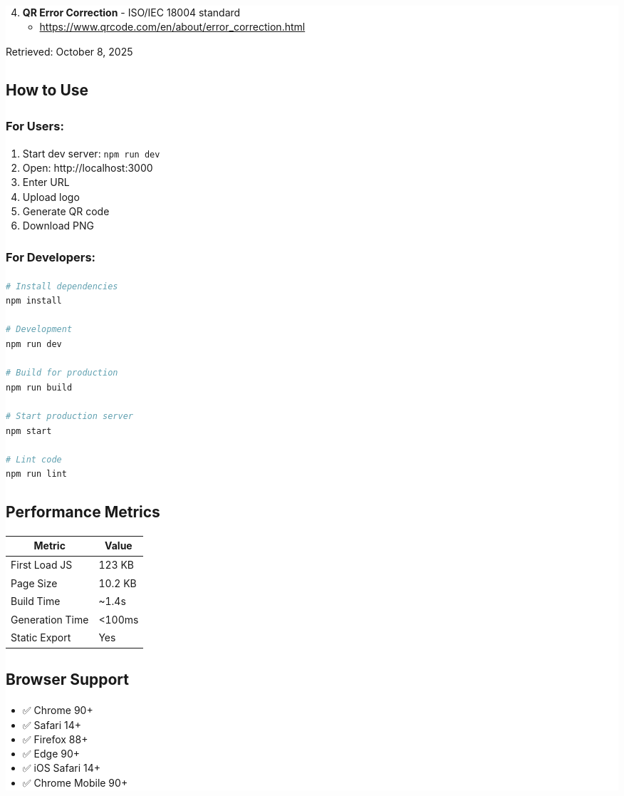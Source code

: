 4. **QR Error Correction** - ISO/IEC 18004 standard
   - https://www.qrcode.com/en/about/error_correction.html

Retrieved: October 8, 2025

## How to Use

### For Users:
1. Start dev server: `npm run dev`
2. Open: http://localhost:3000
3. Enter URL
4. Upload logo
5. Generate QR code
6. Download PNG

### For Developers:
```bash
# Install dependencies
npm install

# Development
npm run dev

# Build for production
npm run build

# Start production server
npm start

# Lint code
npm run lint
```

## Performance Metrics

| Metric | Value |
|--------|-------|
| First Load JS | 123 KB |
| Page Size | 10.2 KB |
| Build Time | ~1.4s |
| Generation Time | <100ms |
| Static Export | Yes |

## Browser Support

- ✅ Chrome 90+
- ✅ Safari 14+
- ✅ Firefox 88+
- ✅ Edge 90+
- ✅ iOS Safari 14+
- ✅ Chrome Mobile 90+
